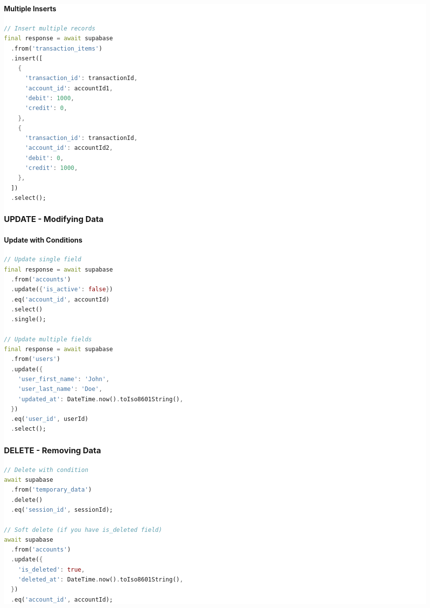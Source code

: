 
#### Multiple Inserts
```dart
// Insert multiple records
final response = await supabase
  .from('transaction_items')
  .insert([
    {
      'transaction_id': transactionId,
      'account_id': accountId1,
      'debit': 1000,
      'credit': 0,
    },
    {
      'transaction_id': transactionId,
      'account_id': accountId2,
      'debit': 0,
      'credit': 1000,
    },
  ])
  .select();
```

### UPDATE - Modifying Data

#### Update with Conditions
```dart
// Update single field
final response = await supabase
  .from('accounts')
  .update({'is_active': false})
  .eq('account_id', accountId)
  .select()
  .single();

// Update multiple fields
final response = await supabase
  .from('users')
  .update({
    'user_first_name': 'John',
    'user_last_name': 'Doe',
    'updated_at': DateTime.now().toIso8601String(),
  })
  .eq('user_id', userId)
  .select();
```

### DELETE - Removing Data

```dart
// Delete with condition
await supabase
  .from('temporary_data')
  .delete()
  .eq('session_id', sessionId);

// Soft delete (if you have is_deleted field)
await supabase
  .from('accounts')
  .update({
    'is_deleted': true,
    'deleted_at': DateTime.now().toIso8601String(),
  })
  .eq('account_id', accountId);
```